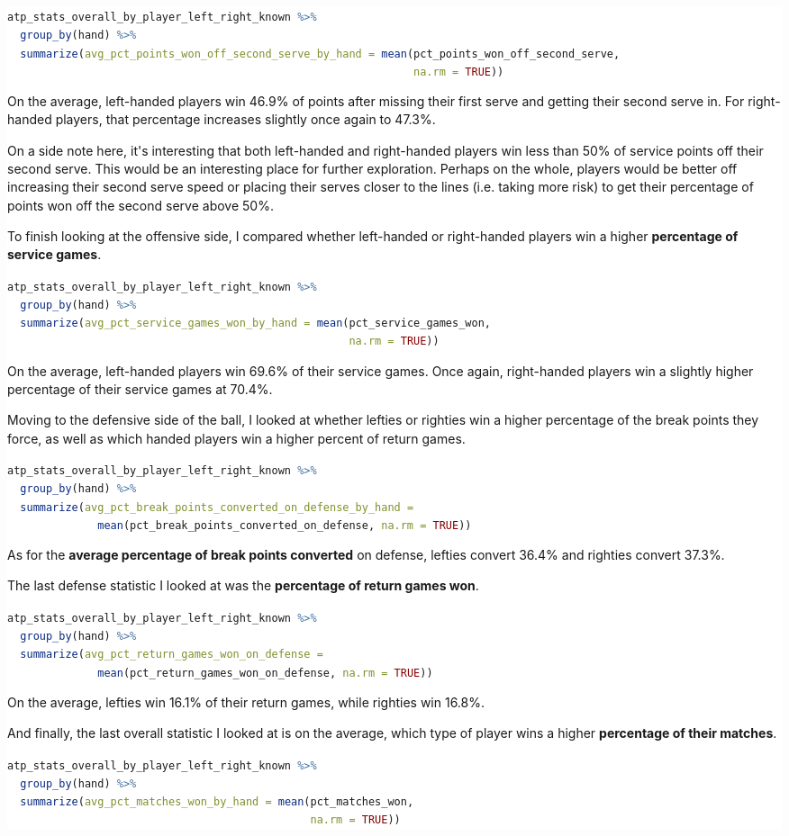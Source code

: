 ```r
atp_stats_overall_by_player_left_right_known %>% 
  group_by(hand) %>% 
  summarize(avg_pct_points_won_off_second_serve_by_hand = mean(pct_points_won_off_second_serve, 
                                                               na.rm = TRUE))
```

On the average, left-handed players win 46.9% of points after missing their first serve and getting their second serve in.  For right-handed players, that percentage increases slightly once again to 47.3%.  

On a side note here,  it's interesting that both left-handed and right-handed players win less than 50% of service points off their second serve.  This would be an interesting place for further exploration.  Perhaps on the whole, players would be better off increasing their second serve speed or placing their serves closer to the lines (i.e. taking more risk) to get their percentage of points won off the second serve above 50%.

To finish looking at the offensive side, I compared whether left-handed or right-handed players win a higher **percentage of service games**.

```r
atp_stats_overall_by_player_left_right_known %>% 
  group_by(hand) %>% 
  summarize(avg_pct_service_games_won_by_hand = mean(pct_service_games_won, 
                                                     na.rm = TRUE))
```
On the average, left-handed players win 69.6% of their service games.  Once again, right-handed players win a slightly higher percentage of their service games at 70.4%.

Moving to the defensive side of the ball, I looked at whether lefties or righties win a higher percentage of the break points they force, as well as which handed players win a higher percent of return games.

```r
atp_stats_overall_by_player_left_right_known %>% 
  group_by(hand) %>% 
  summarize(avg_pct_break_points_converted_on_defense_by_hand = 
              mean(pct_break_points_converted_on_defense, na.rm = TRUE))
```

As for the **average percentage of break points converted** on defense, lefties convert 36.4% and righties convert 37.3%.

The last defense statistic I looked at was the **percentage of return games won**.

```r
atp_stats_overall_by_player_left_right_known %>% 
  group_by(hand) %>% 
  summarize(avg_pct_return_games_won_on_defense = 
              mean(pct_return_games_won_on_defense, na.rm = TRUE))
```

On the average, lefties win 16.1% of their return games, while righties win 16.8%.

And finally, the last overall statistic I looked at is on the average, which type of player wins a higher **percentage of their matches**.

```r
atp_stats_overall_by_player_left_right_known %>% 
  group_by(hand) %>% 
  summarize(avg_pct_matches_won_by_hand = mean(pct_matches_won, 
                                               na.rm = TRUE))
```
